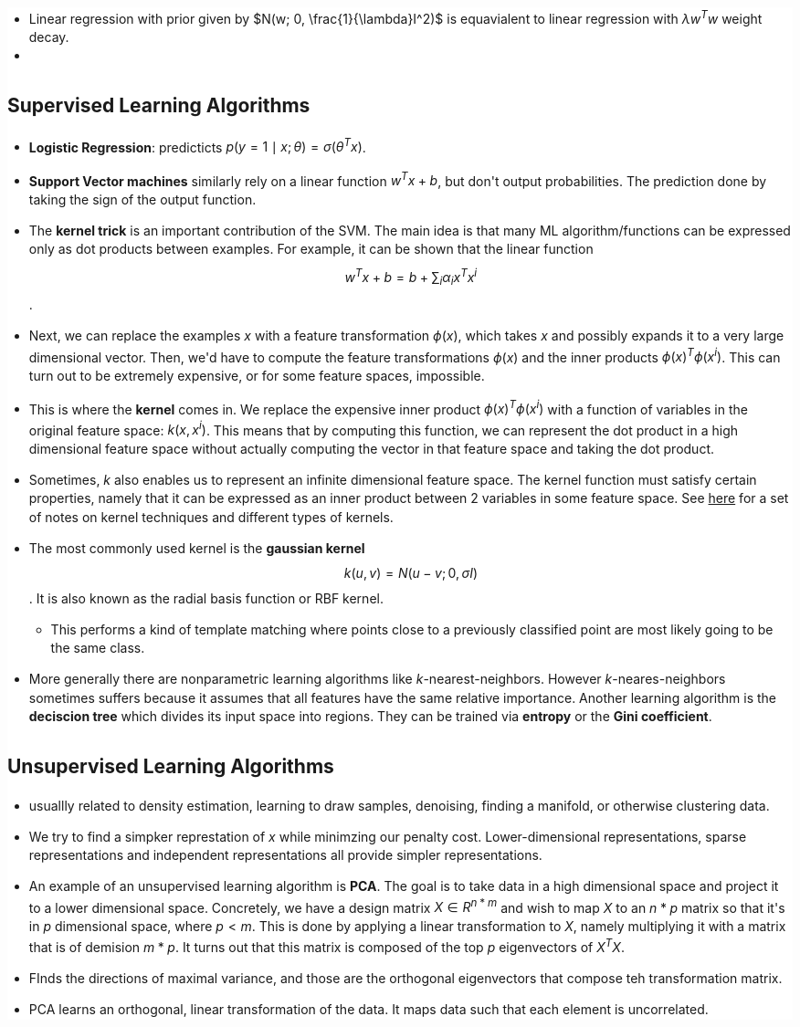 - Linear regression with prior given by $N(w; 0, \frac{1}{\lambda}I^2)$ is equavialent to linear regression with $\lambda w^Tw$ weight decay.
- ​
## Supervised Learning Algorithms
- **Logistic Regression**: predicticts $p(y = 1 \mid x; \theta) = \sigma(\theta^Tx)$. 
- **Support Vector machines** similarly rely on a linear function $w^Tx + b$, but don't output probabilities. The prediction done by taking the sign of the output function. 
- The **kernel trick** is an important contribution of the SVM. The main idea is that many ML algorithm/functions can be expressed only as dot products between examples. For example, it can be shown that the linear function $$w^Tx +b = b + \sum_{i} \alpha_i x^Tx^i$$. 
- Next, we can replace the examples $x$ with a feature transformation $\phi(x)$, which takes $x$ and possibly expands it to a very large dimensional vector. Then, we'd have to compute the feature transformations $\phi(x)$ and the inner products $\phi(x)^T\phi(x^i)$. This can turn out to be extremely expensive, or for some feature spaces, impossible. 
- This is where the **kernel** comes in. We replace the expensive inner product $\phi(x)^T\phi(x^i)$ with a function of variables in the original feature space: $k(x, x^i)$. This means that by computing this function, we can represent the dot product in a high dimensional feature space without actually computing the vector in that feature space and taking the dot product. 
- Sometimes, $k$ also enables us to represent an infinite dimensional feature space. The kernel function must satisfy certain properties, namely that it can be expressed as an inner product between 2 variables in some feature space. See [here](https://github.com/rohan-varma/CS-188/blob/master/notes/Lecture%2011%20-%20Kernel%20Methods.ipynb) for a set of notes on kernel techniques and different types of kernels.    
- The most commonly used kernel is the **gaussian kernel**  $$k(u,v) = N(u-v; 0, \sigma I)$$. It is also known as the radial basis function or RBF kernel. 
    - This performs a kind of template matching where points close to a previously classified point are most likely going to be the same class. 

- More generally there are nonparametric learning algorithms like $k$-nearest-neighbors. However $k$-neares-neighbors sometimes suffers because it assumes that all features have the same relative importance. Another learning algorithm is the **deciscion tree** which divides its input space into regions. They can be trained via **entropy** or the **Gini coefficient**. 

## Unsupervised Learning Algorithms

- usuallly related to density estimation, learning to draw samples, denoising, finding a manifold, or otherwise clustering data.
- We try to find a simpker represtation of $x$ while minimzing our penalty cost. Lower-dimensional representations, sparse representations and independent representations all provide simpler representations. 

- An example of an unsupervised learning algorithm is **PCA**. The goal is to take data in a high dimensional space and project it to a lower dimensional space. Concretely, we have a design matrix $X \in R^{n * m}$ and wish to map $X$ to an $n * p$ matrix so that it's in $p$ dimensional space, where $p < m$. This is done by applying a linear transformation to $X$, namely multiplying it with a matrix that is of demision $m * p$. It turns out that this matrix is composed of the top $p$ eigenvectors of $X^TX$. 
- FInds the directions of maximal variance, and those are the orthogonal eigenvectors that compose teh transformation matrix. 

- PCA learns an orthogonal, linear transformation of the data. It maps data such that each element is uncorrelated. 
